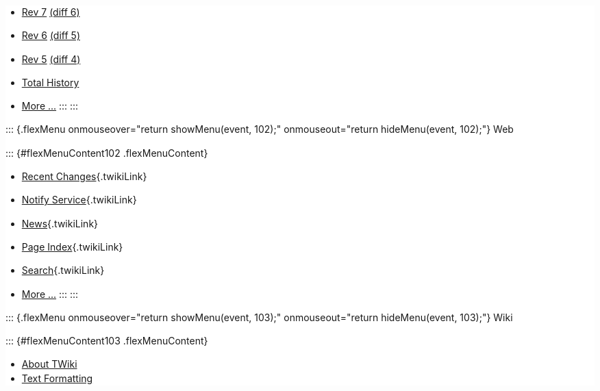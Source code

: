 

-   [Rev
    7](http://www.program-transformation.org/view/Stratego/DynamicRulesRethought?rev=1.7)
    [(diff 6)](http://www.program-transformation.org/rdiff/Stratego/DynamicRulesRethought?rev1=1.7&rev2=1.6)
-   [Rev
    6](http://www.program-transformation.org/view/Stratego/DynamicRulesRethought?rev=1.6)
    [(diff 5)](http://www.program-transformation.org/rdiff/Stratego/DynamicRulesRethought?rev1=1.6&rev2=1.5)
-   [Rev
    5](http://www.program-transformation.org/view/Stratego/DynamicRulesRethought?rev=1.5)
    [(diff 4)](http://www.program-transformation.org/rdiff/Stratego/DynamicRulesRethought?rev1=1.5&rev2=1.4)
-   [Total
    History](http://www.program-transformation.org/rdiff/Stratego/DynamicRulesRethought)



-   [More
    \...](http://www.program-transformation.org/oops/Stratego/DynamicRulesRethought?template=oopsmore&param1=1.7&param2=1.7)
:::
:::

::: {.flexMenu onmouseover="return showMenu(event, 102);" onmouseout="return hideMenu(event, 102);"}
Web

::: {#flexMenuContent102 .flexMenuContent}
-   [Recent Changes](WebChanges){.twikiLink}
-   [Notify Service](WebNotify){.twikiLink}
-   [News](WebNews){.twikiLink}



-   [Page Index](WebIndex){.twikiLink}
-   [Search](WebSearch){.twikiLink}



-   [More
    \...](http://www.program-transformation.org/oops/Stratego/DynamicRulesRethought?template=oopsmore&param1=1.7&param2=1.7)
:::
:::

::: {.flexMenu onmouseover="return showMenu(event, 103);" onmouseout="return hideMenu(event, 103);"}
Wiki

::: {#flexMenuContent103 .flexMenuContent}
-   [About
    TWiki](http://www.program-transformation.org/view/TWiki/WebHome)
-   [Text
    Formatting](http://www.program-transformation.org/view/TWiki/TextFormattingRules)


